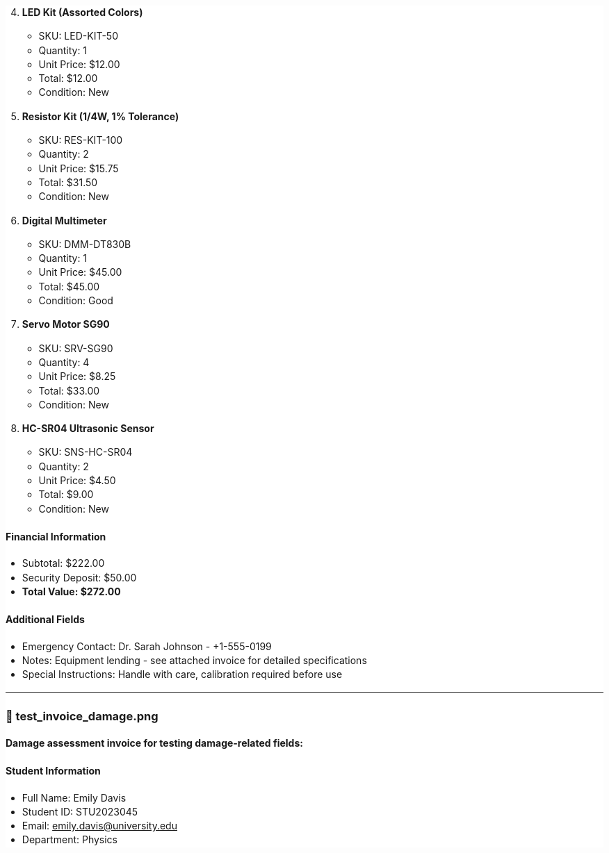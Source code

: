4. **LED Kit (Assorted Colors)**
   - SKU: LED-KIT-50
   - Quantity: 1
   - Unit Price: $12.00
   - Total: $12.00
   - Condition: New

5. **Resistor Kit (1/4W, 1% Tolerance)**
   - SKU: RES-KIT-100
   - Quantity: 2
   - Unit Price: $15.75
   - Total: $31.50
   - Condition: New

6. **Digital Multimeter**
   - SKU: DMM-DT830B
   - Quantity: 1
   - Unit Price: $45.00
   - Total: $45.00
   - Condition: Good

7. **Servo Motor SG90**
   - SKU: SRV-SG90
   - Quantity: 4
   - Unit Price: $8.25
   - Total: $33.00
   - Condition: New

8. **HC-SR04 Ultrasonic Sensor**
   - SKU: SNS-HC-SR04
   - Quantity: 2
   - Unit Price: $4.50
   - Total: $9.00
   - Condition: New

#### Financial Information
- Subtotal: $222.00
- Security Deposit: $50.00
- **Total Value: $272.00**

#### Additional Fields
- Emergency Contact: Dr. Sarah Johnson - +1-555-0199
- Notes: Equipment lending - see attached invoice for detailed specifications
- Special Instructions: Handle with care, calibration required before use

---

### 📄 test_invoice_damage.png
**Damage assessment invoice for testing damage-related fields:**

#### Student Information
- Full Name: Emily Davis
- Student ID: STU2023045
- Email: emily.davis@university.edu
- Department: Physics
